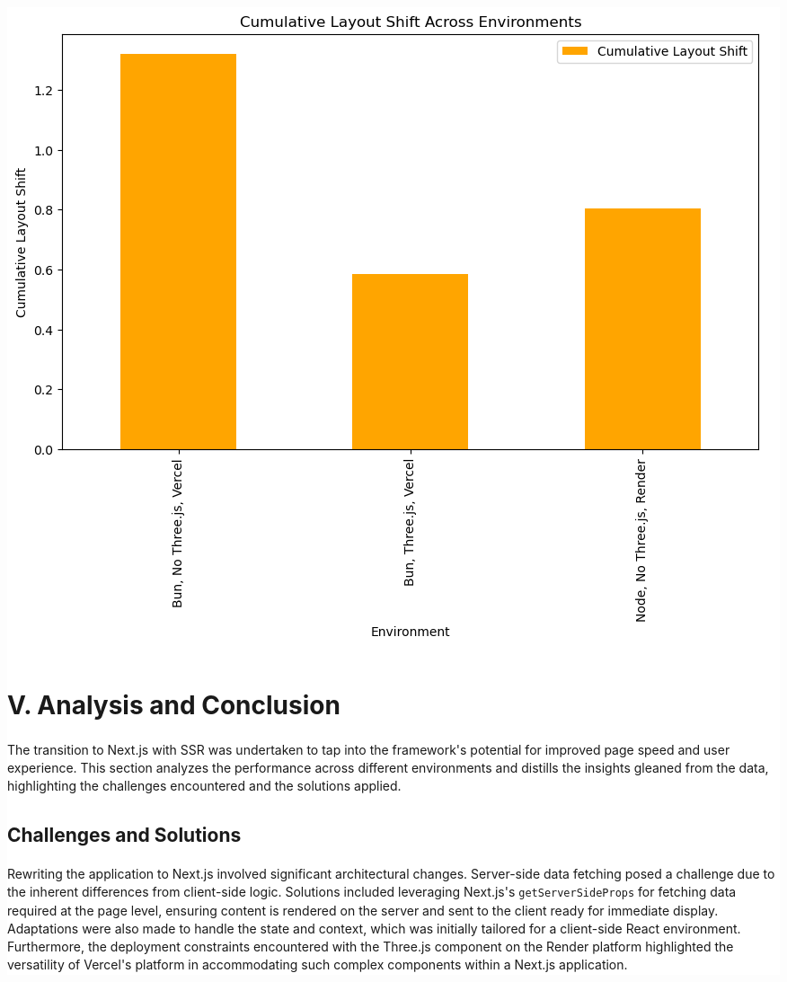 ![png](SDCEngineerJournal_files/SDCEngineerJournal_6_0.png)

# V. Analysis and Conclusion

The transition to Next.js with SSR was undertaken to tap into the framework's potential for improved page speed and user experience. This section analyzes the performance across different environments and distills the insights gleaned from the data, highlighting the challenges encountered and the solutions applied.

## Challenges and Solutions

Rewriting the application to Next.js involved significant architectural changes. Server-side data fetching posed a challenge due to the inherent differences from client-side logic. Solutions included leveraging Next.js's `getServerSideProps` for fetching data required at the page level, ensuring content is rendered on the server and sent to the client ready for immediate display. Adaptations were also made to handle the state and context, which was initially tailored for a client-side React environment. Furthermore, the deployment constraints encountered with the Three.js component on the Render platform highlighted the versatility of Vercel's platform in accommodating such complex components within a Next.js application.
